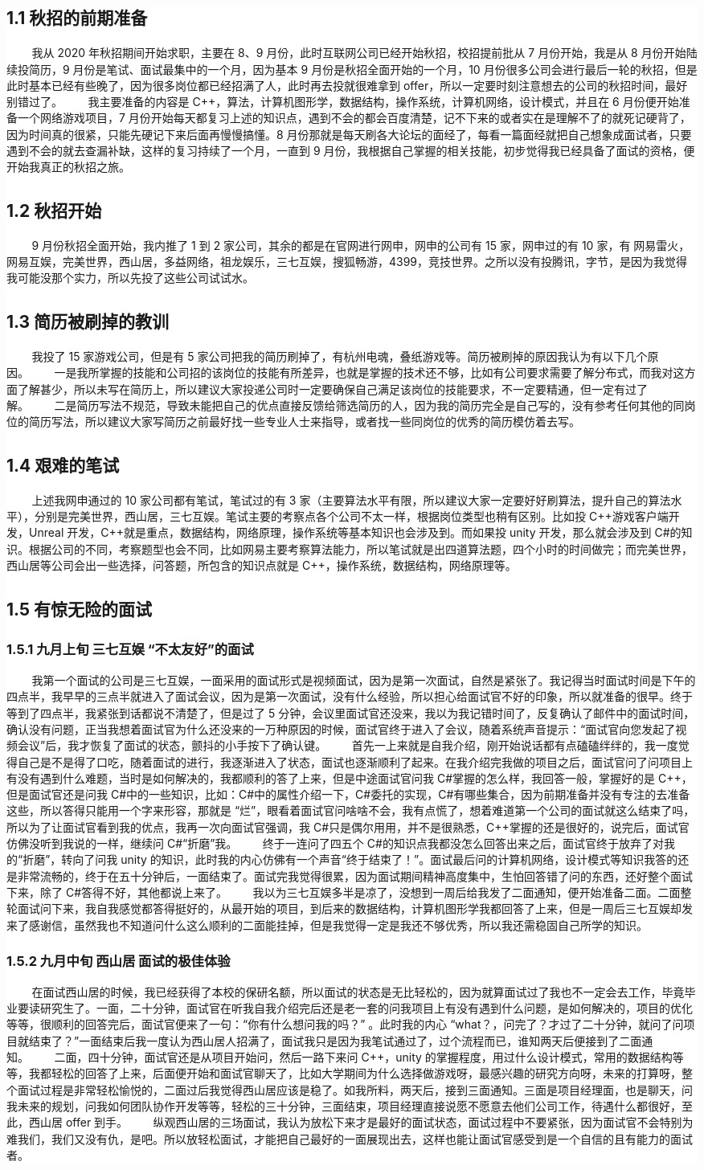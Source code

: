 ## 1.1 秋招的前期准备

        我从 2020 年秋招期间开始求职，主要在 8、9 月份，此时互联网公司已经开始秋招，校招提前批从 7 月份开始，我是从 8 月份开始陆续投简历，9 月份是笔试、面试最集中的一个月，因为基本 9 月份是秋招全面开始的一个月，10 月份很多公司会进行最后一轮的秋招，但是此时基本已经有些晚了，因为很多岗位都已经招满了人，此时再去投就很难拿到 offer，所以一定要时刻注意想去的公司的秋招时间，最好别错过了。        我主要准备的内容是 C++，算法，计算机图形学，数据结构，操作系统，计算机网络，设计模式，并且在 6 月份便开始准备一个网络游戏项目，7 月份开始每天都复习上述的知识点，遇到不会的都会百度清楚，记不下来的或者实在是理解不了的就死记硬背了，因为时间真的很紧，只能先硬记下来后面再慢慢搞懂。8 月份那就是每天刷各大论坛的面经了，每看一篇面经就把自己想象成面试者，只要遇到不会的就去查漏补缺，这样的复习持续了一个月，一直到 9 月份，我根据自己掌握的相关技能，初步觉得我已经具备了面试的资格，便开始我真正的秋招之旅。

## 1.2 秋招开始

        9 月份秋招全面开始，我内推了 1 到 2 家公司，其余的都是在官网进行网申，网申的公司有 15 家，网申过的有 10 家，有 网易雷火，网易互娱，完美世界，西山居，多益网络，祖龙娱乐，三七互娱，搜狐畅游，4399，竞技世界。之所以没有投腾讯，字节，是因为我觉得我可能没那个实力，所以先投了这些公司试试水。

## 1.3 简历被刷掉的教训

        我投了 15 家游戏公司，但是有 5 家公司把我的简历刷掉了，有杭州电魂，叠纸游戏等。简历被刷掉的原因我认为有以下几个原因。        一是我所掌握的技能和公司招的该岗位的技能有所差异，也就是掌握的技术还不够，比如有公司要求需要了解分布式，而我对这方面了解甚少，所以未写在简历上，所以建议大家投递公司时一定要确保自己满足该岗位的技能要求，不一定要精通，但一定有过了解。        二是简历写法不规范，导致未能把自己的优点直接反馈给筛选简历的人，因为我的简历完全是自己写的，没有参考任何其他的同岗位的简历写法，所以建议大家写简历之前最好找一些专业人士来指导，或者找一些同岗位的优秀的简历模仿着去写。

## 1.4 艰难的笔试

        上述我网申通过的 10 家公司都有笔试，笔试过的有 3 家（主要算法水平有限，所以建议大家一定要好好刷算法，提升自己的算法水平），分别是完美世界，西山居，三七互娱。笔试主要的考察点各个公司不太一样，根据岗位类型也稍有区别。比如投 C++游戏客户端开发，Unreal 开发，C++就是重点，数据结构，网络原理，操作系统等基本知识也会涉及到。而如果投 unity 开发，那么就会涉及到 C#的知识。根据公司的不同，考察题型也会不同，比如网易主要考察算法能力，所以笔试就是出四道算法题，四个小时的时间做完；而完美世界，西山居等公司会出一些选择，问答题，所包含的知识点就是 C++，操作系统，数据结构，网络原理等。

## 1.5 有惊无险的面试

### 1.5.1 九月上旬 三七互娱 “不太友好”的面试

        我第一个面试的公司是三七互娱，一面采用的面试形式是视频面试，因为是第一次面试，自然是紧张了。我记得当时面试时间是下午的四点半，我早早的三点半就进入了面试会议，因为是第一次面试，没有什么经验，所以担心给面试官不好的印象，所以就准备的很早。终于等到了四点半，我紧张到话都说不清楚了，但是过了 5 分钟，会议里面试官还没来，我以为我记错时间了，反复确认了邮件中的面试时间，确认没有问题，正当我想着面试官为什么还没来的一万种原因的时候，面试官终于进入了会议，随着系统声音提示：“面试官向您发起了视频会议”后，我才恢复了面试的状态，颤抖的小手按下了确认键。        首先一上来就是自我介绍，刚开始说话都有点磕磕绊绊的，我一度觉得自己是不是得了口吃，随着面试的进行，我逐渐进入了状态，面试也逐渐顺利了起来。在我介绍完我做的项目之后，面试官问了问项目上有没有遇到什么难题，当时是如何解决的，我都顺利的答了上来，但是中途面试官问我 C#掌握的怎么样，我回答一般，掌握好的是 C++，但是面试官还是问我 C#中的一些知识，比如：C#中的属性介绍一下，C#委托的实现，C#有哪些集合，因为前期准备并没有专注的去准备这些，所以答得只能用一个字来形容，那就是 “烂”，眼看着面试官问啥啥不会，我有点慌了，想着难道第一个公司的面试就这么结束了吗，所以为了让面试官看到我的优点，我再一次向面试官强调，我 C#只是偶尔用用，并不是很熟悉，C++掌握的还是很好的，说完后，面试官仿佛没听到我说的一样，继续问 C#“折磨”我。        终于一连问了四五个 C#的知识点我都没怎么回答出来之后，面试官终于放弃了对我的“折磨”，转向了问我 unity 的知识，此时我的内心仿佛有一个声音“终于结束了！”。面试最后问的计算机网络，设计模式等知识我答的还是非常流畅的，终于在五十分钟后，一面结束了。面试完我觉得很累，因为面试期间精神高度集中，生怕回答错了问的东西，还好整个面试下来，除了 C#答得不好，其他都说上来了。        我以为三七互娱多半是凉了，没想到一周后给我发了二面通知，便开始准备二面。二面整轮面试问下来，我自我感觉都答得挺好的，从最开始的项目，到后来的数据结构，计算机图形学我都回答了上来，但是一周后三七互娱却发来了感谢信，虽然我也不知道问什么这么顺利的二面能挂掉，但是我觉得一定是我还不够优秀，所以我还需稳固自己所学的知识。

### 1.5.2 九月中旬 西山居 面试的极佳体验

        在面试西山居的时候，我已经获得了本校的保研名额，所以面试的状态是无比轻松的，因为就算面试过了我也不一定会去工作，毕竟毕业要读研究生了。一面，二十分钟，面试官在听我自我介绍完后还是老一套的问我项目上有没有遇到什么问题，是如何解决的，项目的优化等等，很顺利的回答完后，面试官便来了一句：“你有什么想问我的吗？” 。此时我的内心 “what？，问完了？才过了二十分钟，就问了问项目就结束了？”一面结束后我一度认为西山居人招满了，面试我只是因为我笔试通过了，过个流程而已，谁知两天后便接到了二面通知。        二面，四十分钟，面试官还是从项目开始问，然后一路下来问 C++，unity 的掌握程度，用过什么设计模式，常用的数据结构等等，我都轻松的回答了上来，后面便开始和面试官聊天了，比如大学期间为什么选择做游戏呀，最感兴趣的研究方向呀，未来的打算呀，整个面试过程是非常轻松愉悦的，二面过后我觉得西山居应该是稳了。如我所料，两天后，接到三面通知。三面是项目经理面，也是聊天，问我未来的规划，问我如何团队协作开发等等，轻松的三十分钟，三面结束，项目经理直接说愿不愿意去他们公司工作，待遇什么都很好，至此，西山居 offer 到手。        纵观西山居的三场面试，我认为放松下来才是最好的面试状态，面试过程中不要紧张，因为面试官不会特别为难我们，我们又没有仇，是吧。所以放轻松面试，才能把自己最好的一面展现出去，这样也能让面试官感受到是一个自信的且有能力的面试者。
